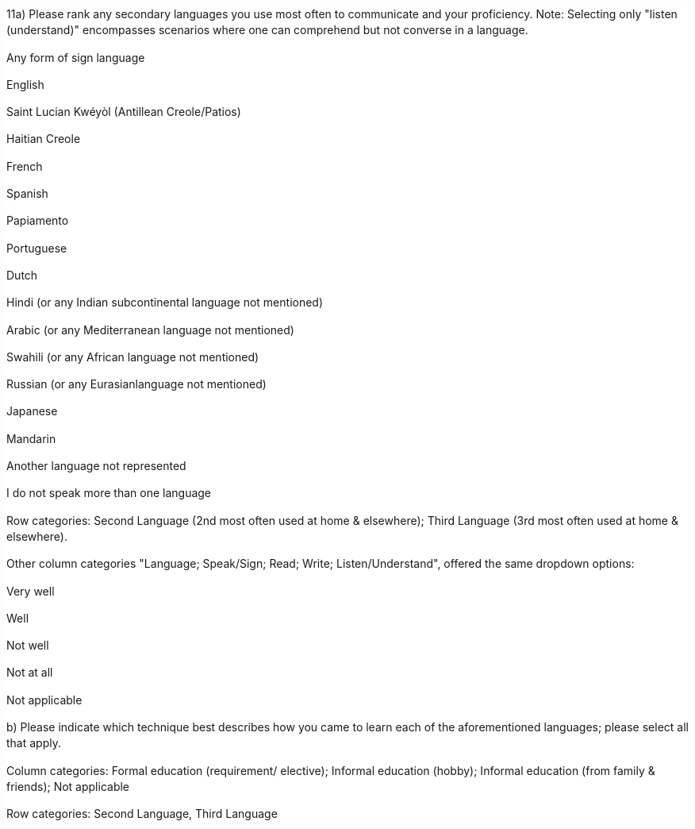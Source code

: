 
11a) Please rank any secondary languages you use most often to communicate and your proficiency. Note: Selecting only "listen (understand)" encompasses scenarios where one can comprehend but not converse in a language.

Any form of sign language

English

Saint Lucian Kwéyòl (Antillean Creole/Patios)

Haitian Creole

French

Spanish

Papiamento

Portuguese

Dutch

Hindi (or any Indian subcontinental language not mentioned)

Arabic (or any Mediterranean language not mentioned)

Swahili (or any African language not mentioned)

Russian (or any Eurasianlanguage not mentioned)

Japanese

Mandarin

Another language not represented

I do not speak more than one language

Row categories: Second Language (2nd most often used at home & elsewhere); Third Language (3rd most often used at home & elsewhere).

Other column categories "Language; Speak/Sign; Read; Write; Listen/Understand", offered the same dropdown options:

Very well

Well

Not well

Not at all	

Not applicable

b) Please indicate which technique best describes how you came to learn each of the aforementioned languages; please select all that apply.

Column categories:
Formal education (requirement/ elective); Informal education
(hobby); Informal education (from family & friends); Not applicable

Row categories: Second Language, Third Language
